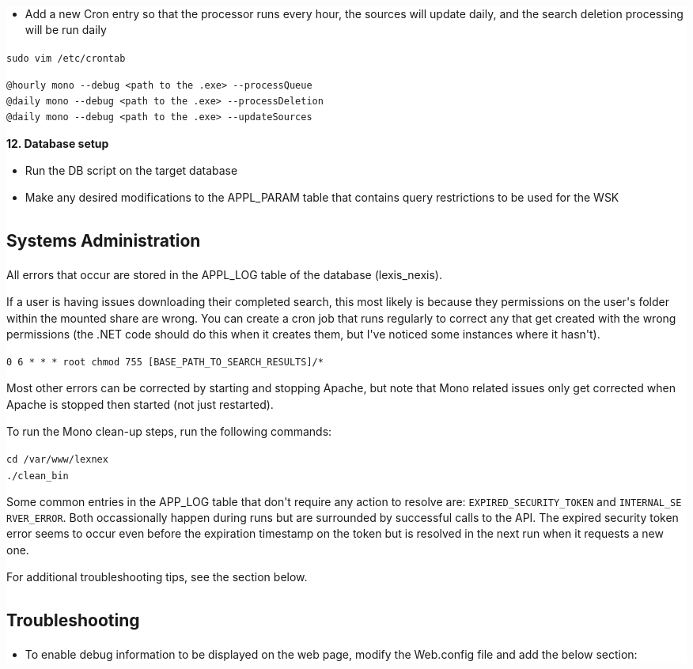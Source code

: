 - Add a new Cron entry so that the processor runs every hour, the sources will update daily, and the search deletion processing will be run daily

```
sudo vim /etc/crontab
```

```
@hourly mono --debug <path to the .exe> --processQueue
@daily mono --debug <path to the .exe> --processDeletion
@daily mono --debug <path to the .exe> --updateSources
```

**12. Database setup**

- Run the DB script on the target database 

- Make any desired modifications to the APPL_PARAM table that contains query restrictions to be used for the WSK

Systems Administration
------------------------------------

All errors that occur are stored in the APPL_LOG table of the database (lexis_nexis).

If a user is having issues downloading their completed search, this most likely is because they permissions on the user's folder within the mounted share are wrong. You can create a cron job that runs regularly to correct any that get created with the wrong permissions (the .NET code should do this when it creates them, but I've noticed some instances where it hasn't).  
```
0 6 * * * root chmod 755 [BASE_PATH_TO_SEARCH_RESULTS]/*
```

Most other errors can be corrected by starting and stopping Apache, but note that Mono related issues only get corrected when Apache is stopped then started (not just restarted).  

To run the Mono clean-up steps, run the following commands:  
```
cd /var/www/lexnex
./clean_bin
```

Some common entries in the APP_LOG table that don't require any action to resolve are:  `EXPIRED_SECURITY_TOKEN` and 
`INTERNAL_SERVER_ERROR`. Both occassionally happen during runs but are surrounded by successful calls to the API. 
The expired security token error seems to occur even before the expiration timestamp on the token but is resolved 
in the next run when it requests a new one.  

For additional troubleshooting tips, see the section below.  


Troubleshooting
------------------------------------

- To enable debug information to be displayed on the web page, modify the Web.config file and add the below section: 
